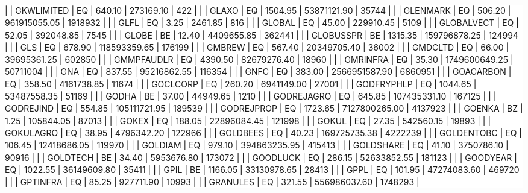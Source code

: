 |  | GKWLIMITED | EQ | 640.10 | 273169.10 | 422 |
|  | GLAXO | EQ | 1504.95 | 53871121.90 | 35744 |
|  | GLENMARK | EQ | 506.20 | 961915055.05 | 1918932 |
|  | GLFL | EQ | 3.25 | 2461.85 | 816 |
|  | GLOBAL | EQ | 45.00 | 229910.45 | 5109 |
|  | GLOBALVECT | EQ | 52.05 | 392048.85 | 7545 |
|  | GLOBE | BE | 12.40 | 4409655.85 | 362441 |
|  | GLOBUSSPR | BE | 1315.35 | 159796878.25 | 124994 |
|  | GLS | EQ | 678.90 | 118593359.65 | 176199 |
|  | GMBREW | EQ | 567.40 | 20349705.40 | 36002 |
|  | GMDCLTD | EQ | 66.00 | 39695361.25 | 602850 |
|  | GMMPFAUDLR | EQ | 4390.50 | 82679276.40 | 18960 |
|  | GMRINFRA | EQ | 35.30 | 1749600649.25 | 50711004 |
|  | GNA | EQ | 837.55 | 95216862.55 | 116354 |
|  | GNFC | EQ | 383.00 | 2566951587.90 | 6860951 |
|  | GOACARBON | EQ | 358.50 | 4161738.85 | 11674 |
|  | GOCLCORP | EQ | 260.20 | 6941149.00 | 27001 |
|  | GODFRYPHLP | EQ | 1044.65 | 53487558.35 | 51169 |
|  | GODHA | BE | 37.00 | 44949.65 | 1210 |
|  | GODREJAGRO | EQ | 645.85 | 107435331.10 | 167125 |
|  | GODREJIND | EQ | 554.85 | 105111721.95 | 189539 |
|  | GODREJPROP | EQ | 1723.65 | 7127800265.00 | 4137923 |
|  | GOENKA | BZ | 1.25 | 105844.05 | 87013 |
|  | GOKEX | EQ | 188.05 | 22896084.45 | 121998 |
|  | GOKUL | EQ | 27.35 | 542560.15 | 19893 |
|  | GOKULAGRO | EQ | 38.95 | 4796342.20 | 122966 |
|  | GOLDBEES | EQ | 40.23 | 169725735.38 | 4222239 |
|  | GOLDENTOBC | EQ | 106.45 | 12418686.05 | 119970 |
|  | GOLDIAM | EQ | 979.10 | 394863235.95 | 415413 |
|  | GOLDSHARE | EQ | 41.10 | 3750786.10 | 90916 |
|  | GOLDTECH | BE | 34.40 | 5953676.80 | 173072 |
|  | GOODLUCK | EQ | 286.15 | 52633852.55 | 181123 |
|  | GOODYEAR | EQ | 1022.55 | 36149609.80 | 35411 |
|  | GPIL | BE | 1166.05 | 33130978.65 | 28413 |
|  | GPPL | EQ | 101.95 | 47274083.60 | 469720 |
|  | GPTINFRA | EQ | 85.25 | 927711.90 | 10993 |
|  | GRANULES | EQ | 321.55 | 556986037.60 | 1748293 |